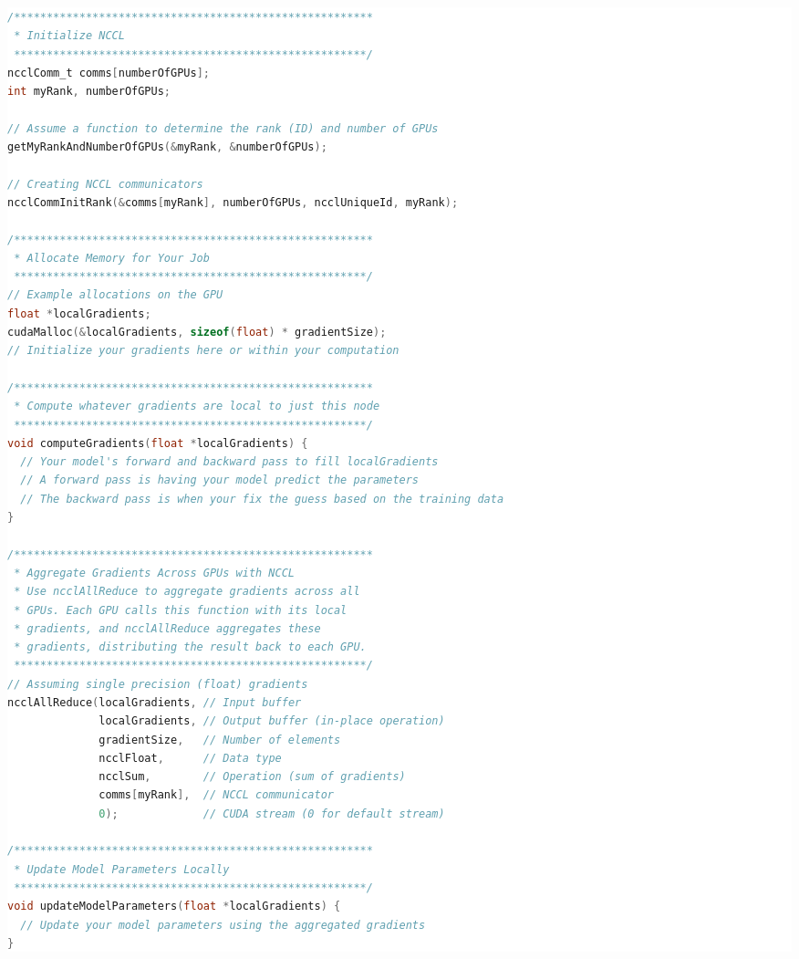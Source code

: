 ```c
/*******************************************************
 * Initialize NCCL
 ******************************************************/
ncclComm_t comms[numberOfGPUs];
int myRank, numberOfGPUs;

// Assume a function to determine the rank (ID) and number of GPUs
getMyRankAndNumberOfGPUs(&myRank, &numberOfGPUs);

// Creating NCCL communicators
ncclCommInitRank(&comms[myRank], numberOfGPUs, ncclUniqueId, myRank);

/*******************************************************
 * Allocate Memory for Your Job
 ******************************************************/
// Example allocations on the GPU
float *localGradients;
cudaMalloc(&localGradients, sizeof(float) * gradientSize);
// Initialize your gradients here or within your computation

/*******************************************************
 * Compute whatever gradients are local to just this node
 ******************************************************/
void computeGradients(float *localGradients) {
  // Your model's forward and backward pass to fill localGradients
  // A forward pass is having your model predict the parameters
  // The backward pass is when your fix the guess based on the training data
}

/*******************************************************
 * Aggregate Gradients Across GPUs with NCCL
 * Use ncclAllReduce to aggregate gradients across all 
 * GPUs. Each GPU calls this function with its local 
 * gradients, and ncclAllReduce aggregates these 
 * gradients, distributing the result back to each GPU.
 ******************************************************/
// Assuming single precision (float) gradients
ncclAllReduce(localGradients, // Input buffer
              localGradients, // Output buffer (in-place operation)
              gradientSize,   // Number of elements
              ncclFloat,      // Data type
              ncclSum,        // Operation (sum of gradients)
              comms[myRank],  // NCCL communicator
              0);             // CUDA stream (0 for default stream)

/*******************************************************
 * Update Model Parameters Locally
 ******************************************************/
void updateModelParameters(float *localGradients) {
  // Update your model parameters using the aggregated gradients
}
```
